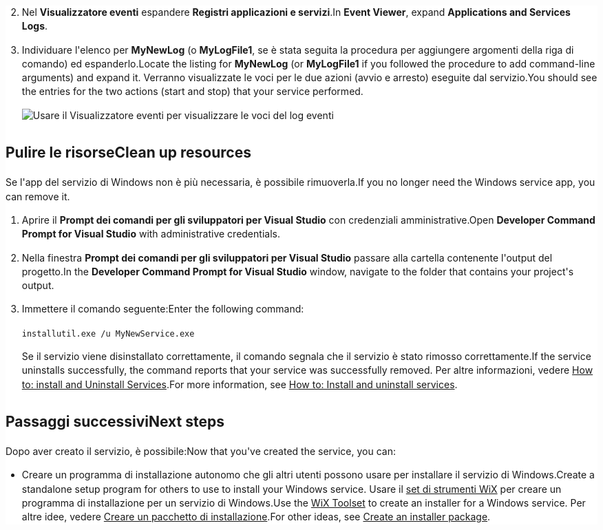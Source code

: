 2. <span data-ttu-id="1da61-265">Nel **Visualizzatore eventi** espandere **Registri applicazioni e servizi**.</span><span class="sxs-lookup"><span data-stu-id="1da61-265">In **Event Viewer**, expand **Applications and Services Logs**.</span></span>

3. <span data-ttu-id="1da61-266">Individuare l'elenco per **MyNewLog** (o **MyLogFile1**, se è stata seguita la procedura per aggiungere argomenti della riga di comando) ed espanderlo.</span><span class="sxs-lookup"><span data-stu-id="1da61-266">Locate the listing for **MyNewLog** (or **MyLogFile1** if you followed the procedure to add command-line arguments) and expand it.</span></span> <span data-ttu-id="1da61-267">Verranno visualizzate le voci per le due azioni (avvio e arresto) eseguite dal servizio.</span><span class="sxs-lookup"><span data-stu-id="1da61-267">You should see the entries for the two actions (start and stop) that your service performed.</span></span>

     ![Usare il Visualizzatore eventi per visualizzare le voci del log eventi](./media/windows-service-event-viewer.png)

## <a name="clean-up-resources"></a><span data-ttu-id="1da61-269">Pulire le risorse</span><span class="sxs-lookup"><span data-stu-id="1da61-269">Clean up resources</span></span>

<span data-ttu-id="1da61-270">Se l'app del servizio di Windows non è più necessaria, è possibile rimuoverla.</span><span class="sxs-lookup"><span data-stu-id="1da61-270">If you no longer need the Windows service app, you can remove it.</span></span>

1. <span data-ttu-id="1da61-271">Aprire il **Prompt dei comandi per gli sviluppatori per Visual Studio** con credenziali amministrative.</span><span class="sxs-lookup"><span data-stu-id="1da61-271">Open **Developer Command Prompt for Visual Studio** with administrative credentials.</span></span>

2. <span data-ttu-id="1da61-272">Nella finestra **Prompt dei comandi per gli sviluppatori per Visual Studio** passare alla cartella contenente l'output del progetto.</span><span class="sxs-lookup"><span data-stu-id="1da61-272">In the **Developer Command Prompt for Visual Studio** window, navigate to the folder that contains your project's output.</span></span>

3. <span data-ttu-id="1da61-273">Immettere il comando seguente:</span><span class="sxs-lookup"><span data-stu-id="1da61-273">Enter the following command:</span></span>

    ```shell
    installutil.exe /u MyNewService.exe
    ```

   <span data-ttu-id="1da61-274">Se il servizio viene disinstallato correttamente, il comando segnala che il servizio è stato rimosso correttamente.</span><span class="sxs-lookup"><span data-stu-id="1da61-274">If the service uninstalls successfully, the command reports that your service was successfully removed.</span></span> <span data-ttu-id="1da61-275">Per altre informazioni, vedere [How to: install and Uninstall Services](how-to-install-and-uninstall-services.md).</span><span class="sxs-lookup"><span data-stu-id="1da61-275">For more information, see [How to: Install and uninstall services](how-to-install-and-uninstall-services.md).</span></span>

## <a name="next-steps"></a><span data-ttu-id="1da61-276">Passaggi successivi</span><span class="sxs-lookup"><span data-stu-id="1da61-276">Next steps</span></span>

<span data-ttu-id="1da61-277">Dopo aver creato il servizio, è possibile:</span><span class="sxs-lookup"><span data-stu-id="1da61-277">Now that you've created the service, you can:</span></span>

- <span data-ttu-id="1da61-278">Creare un programma di installazione autonomo che gli altri utenti possono usare per installare il servizio di Windows.</span><span class="sxs-lookup"><span data-stu-id="1da61-278">Create a standalone setup program for others to use to install your Windows service.</span></span> <span data-ttu-id="1da61-279">Usare il [set di strumenti WiX](https://wixtoolset.org/) per creare un programma di installazione per un servizio di Windows.</span><span class="sxs-lookup"><span data-stu-id="1da61-279">Use the [WiX Toolset](https://wixtoolset.org/) to create an installer for a Windows service.</span></span> <span data-ttu-id="1da61-280">Per altre idee, vedere [Creare un pacchetto di installazione](/visualstudio/deployment/deploying-applications-services-and-components#create-an-installer-package-windows-desktop).</span><span class="sxs-lookup"><span data-stu-id="1da61-280">For other ideas, see [Create an installer package](/visualstudio/deployment/deploying-applications-services-and-components#create-an-installer-package-windows-desktop).</span></span>
